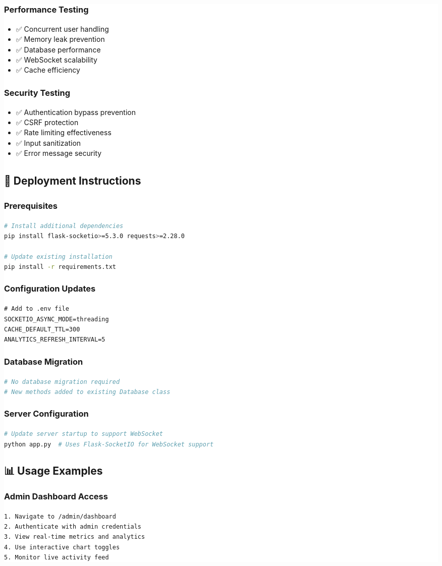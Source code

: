 ### Performance Testing
- ✅ Concurrent user handling
- ✅ Memory leak prevention
- ✅ Database performance
- ✅ WebSocket scalability
- ✅ Cache efficiency

### Security Testing
- ✅ Authentication bypass prevention
- ✅ CSRF protection
- ✅ Rate limiting effectiveness
- ✅ Input sanitization
- ✅ Error message security

## 🔄 Deployment Instructions

### Prerequisites
```bash
# Install additional dependencies
pip install flask-socketio>=5.3.0 requests>=2.28.0

# Update existing installation
pip install -r requirements.txt
```

### Configuration Updates
```env
# Add to .env file
SOCKETIO_ASYNC_MODE=threading
CACHE_DEFAULT_TTL=300
ANALYTICS_REFRESH_INTERVAL=5
```

### Database Migration
```bash
# No database migration required
# New methods added to existing Database class
```

### Server Configuration
```bash
# Update server startup to support WebSocket
python app.py  # Uses Flask-SocketIO for WebSocket support
```

## 📊 Usage Examples

### Admin Dashboard Access
```
1. Navigate to /admin/dashboard
2. Authenticate with admin credentials
3. View real-time metrics and analytics
4. Use interactive chart toggles
5. Monitor live activity feed
```
